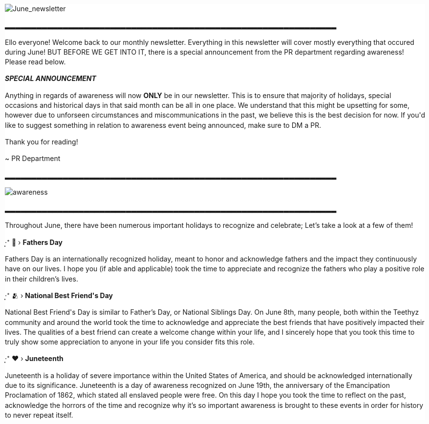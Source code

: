 
![June_newsletter](https://github.com/RobloxTeethyz/Newsletter/assets/142175439/4fb96c57-77e1-484c-abf9-8228efd06db5)


▂▂▂▂▂▂▂▂▂▂▂▂▂▂▂▂▂▂▂▂▂▂▂▂▂▂▂▂▂▂▂▂▂▂▂▂▂▂▂▂▂▂▂▂▂▂▂▂▂▂▂▂▂▂▂▂▂▂▂▂▂▂▂



Ello everyone! Welcome back to our monthly newsletter. Everything in this newsletter will cover mostly everything that occured during June! BUT BEFORE WE GET INTO IT, there is a special announcement from the PR department regarding awareness! Please read below.




**_SPECIAL ANNOUNCEMENT_** 

Anything in regards of awareness will now **ONLY** be in our newsletter. This is to ensure that majority of holidays, special occasions and historical days in that said month can be all in one place. We understand that this might be upsetting for some, however due to unforseen circumstances and miscommunications in the past, we believe this is the best decision for now. If you'd like to suggest something in relation to awareness event being announced, make sure to DM a PR.

Thank you for reading!

~ PR Department 

▂▂▂▂▂▂▂▂▂▂▂▂▂▂▂▂▂▂▂▂▂▂▂▂▂▂▂▂▂▂▂▂▂▂▂▂▂▂▂▂▂▂▂▂▂▂▂▂▂▂▂▂▂▂▂▂▂▂▂▂▂▂▂


![awareness](https://github.com/RobloxTeethyz/Newsletter/assets/142175439/f2a6a6ca-69f4-4037-a803-47fceac0ea64)


▂▂▂▂▂▂▂▂▂▂▂▂▂▂▂▂▂▂▂▂▂▂▂▂▂▂▂▂▂▂▂▂▂▂▂▂▂▂▂▂▂▂▂▂▂▂▂▂▂▂▂▂▂▂▂▂▂▂▂▂▂▂▂

Throughout June, there have been numerous important holidays to recognize and celebrate; Let’s take a look at a few of them!



‧͙⁺ 👨 › **Fathers Day**


Fathers Day is an internationally recognized holiday, meant to honor and acknowledge fathers and the impact they continuously have on our lives. I hope you (if able and applicable) took the time to appreciate and recognize the fathers who play a positive role in their children’s lives.



‧͙⁺ 🫂 › **National Best Friend's Day**


National Best Friend's Day is similar to Father’s Day, or National Siblings Day. On June 8th, many people, both within the Teethyz community and around the world took the time to acknowledge and appreciate the best friends that have positively impacted their lives. The qualities of a best friend can create a welcome change within your life, and I sincerely hope that you took this time to truly show some appreciation to anyone in your life you consider fits this role.



‧͙⁺ ❤️ › **Juneteenth**


Juneteenth is a holiday of severe importance within the United States of America, and should be acknowledged internationally due to its significance. Juneteenth is a day of awareness recognized on June 19th, the anniversary of the Emancipation Proclamation of 1862, which stated all enslaved people were free. On this day I hope you took the time to reflect on the past, acknowledge the horrors of the time and recognize why it’s so important awareness is brought to these events in order for history to never repeat itself.
